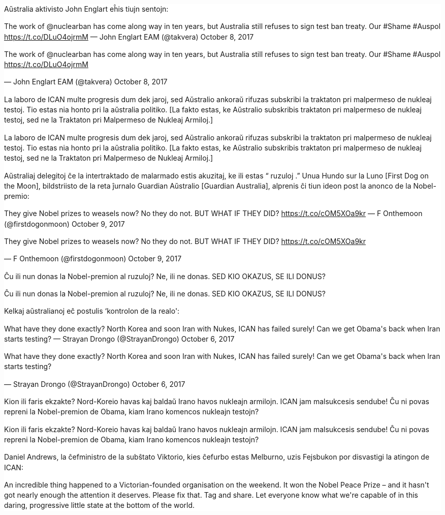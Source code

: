 Aŭstralia aktivisto John Englart eĥis tiujn sentojn:

The work of @nuclearban has come along way in ten years, but Australia still refuses to sign test ban treaty. Our #Shame #Auspol https://t.co/DLuO4ojrmM — John Englart EAM (@takvera) October 8, 2017

The work of @nuclearban has come along way in ten years, but Australia still refuses to sign test ban treaty. Our #Shame #Auspol https://t.co/DLuO4ojrmM

— John Englart EAM (@takvera) October 8, 2017

La laboro de ICAN multe progresis dum dek jaroj, sed Aŭstralio ankoraŭ rifuzas subskribi la traktaton pri malpermeso de nukleaj testoj. Tio estas nia honto pri la aŭstralia politiko. [La fakto estas, ke Aŭstralio subskribis traktaton pri malpermeso de nukleaj testoj, sed ne la Traktaton pri Malpermeso de Nukleaj Armiloj.]

La laboro de ICAN multe progresis dum dek jaroj, sed Aŭstralio ankoraŭ rifuzas subskribi la traktaton pri malpermeso de nukleaj testoj. Tio estas nia honto pri la aŭstralia politiko. [La fakto estas, ke Aŭstralio subskribis traktaton pri malpermeso de nukleaj testoj, sed ne la Traktaton pri Malpermeso de Nukleaj Armiloj.]

Aŭstraliaj delegitoj ĉe la intertraktado de malarmado estis akuzitaj, ke ili estas “ ruzuloj .” Unua Hundo sur la Luno [First Dog on the Moon], bildstriisto de la reta ĵurnalo Guardian Aŭstralio [Guardian Australia], alprenis ĉi tiun ideon post la anonco de la Nobel-premio:

They give Nobel prizes to weasels now? No they do not. BUT WHAT IF THEY DID? https://t.co/cOM5XOa9kr — F Onthemoon (@firstdogonmoon) October 9, 2017

They give Nobel prizes to weasels now? No they do not. BUT WHAT IF THEY DID? https://t.co/cOM5XOa9kr

— F Onthemoon (@firstdogonmoon) October 9, 2017

Ĉu ili nun donas la Nobel-premion al ruzuloj? Ne, ili ne donas. SED KIO OKAZUS, SE ILI DONUS?

Ĉu ili nun donas la Nobel-premion al ruzuloj? Ne, ili ne donas. SED KIO OKAZUS, SE ILI DONUS?

Kelkaj aŭstralianoj eĉ postulis ‘kontrolon de la realo':

What have they done exactly? North Korea and soon Iran with Nukes, ICAN has failed surely! Can we get Obama's back when Iran starts testing? — Strayan Drongo (@StrayanDrongo) October 6, 2017

What have they done exactly? North Korea and soon Iran with Nukes, ICAN has failed surely! Can we get Obama's back when Iran starts testing?

— Strayan Drongo (@StrayanDrongo) October 6, 2017

Kion ili faris ekzakte? Nord-Koreio havas kaj baldaŭ Irano havos nukleajn armilojn. ICAN jam malsukcesis sendube! Ĉu ni povas repreni la Nobel-premion de Obama, kiam Irano komencos nukleajn testojn?

Kion ili faris ekzakte? Nord-Koreio havas kaj baldaŭ Irano havos nukleajn armilojn. ICAN jam malsukcesis sendube! Ĉu ni povas repreni la Nobel-premion de Obama, kiam Irano komencos nukleajn testojn?

Daniel Andrews, la ĉefministro de la subŝtato Viktorio, kies ĉefurbo estas Melburno, uzis Fejsbukon por disvastigi la atingon de ICAN:

An incredible thing happened to a Victorian-founded organisation on the weekend. It won the Nobel Peace Prize – and it hasn't got nearly enough the attention it deserves. Please fix that. Tag and share. Let everyone know what we're capable of in this daring, progressive little state at the bottom of the world.
